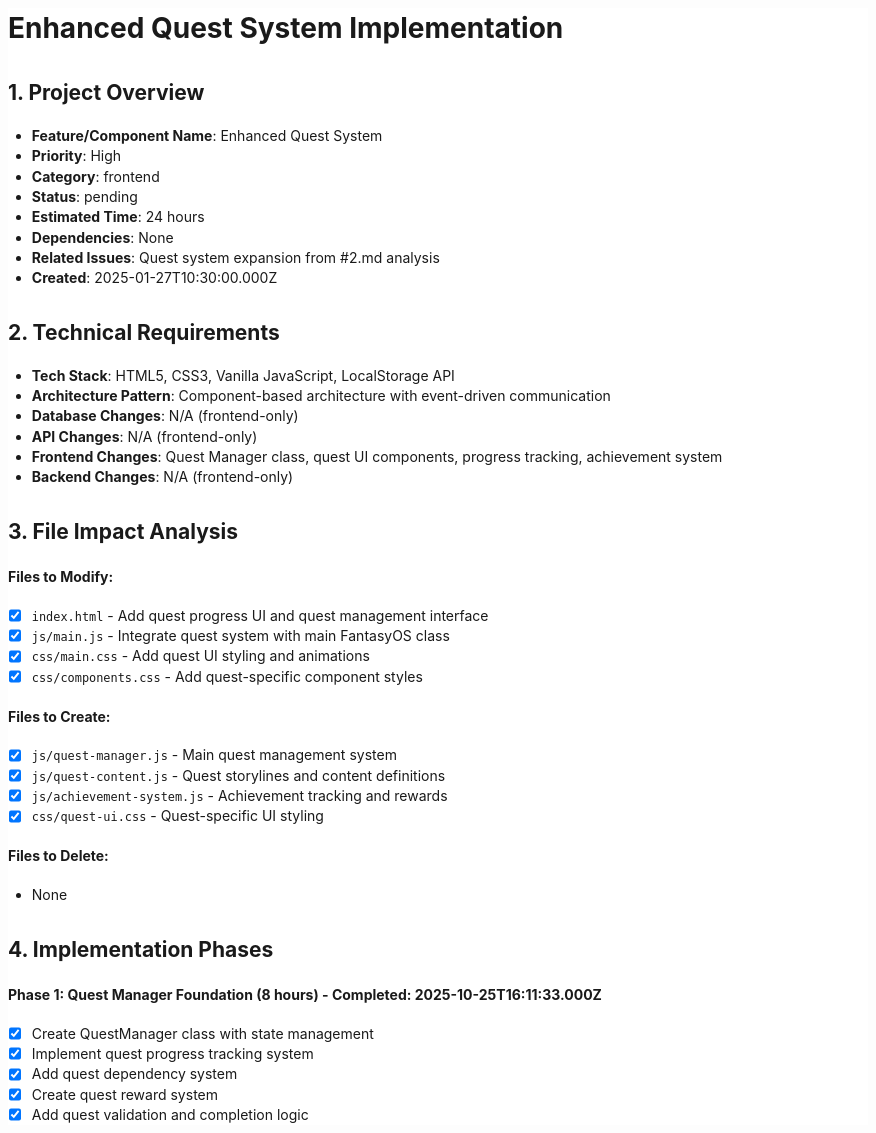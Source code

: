 # Enhanced Quest System Implementation

## 1. Project Overview
- **Feature/Component Name**: Enhanced Quest System
- **Priority**: High
- **Category**: frontend
- **Status**: pending
- **Estimated Time**: 24 hours
- **Dependencies**: None
- **Related Issues**: Quest system expansion from #2.md analysis
- **Created**: 2025-01-27T10:30:00.000Z

## 2. Technical Requirements
- **Tech Stack**: HTML5, CSS3, Vanilla JavaScript, LocalStorage API
- **Architecture Pattern**: Component-based architecture with event-driven communication
- **Database Changes**: N/A (frontend-only)
- **API Changes**: N/A (frontend-only)
- **Frontend Changes**: Quest Manager class, quest UI components, progress tracking, achievement system
- **Backend Changes**: N/A (frontend-only)

## 3. File Impact Analysis
#### Files to Modify:
- [x] `index.html` - Add quest progress UI and quest management interface
- [x] `js/main.js` - Integrate quest system with main FantasyOS class
- [x] `css/main.css` - Add quest UI styling and animations
- [x] `css/components.css` - Add quest-specific component styles

#### Files to Create:
- [x] `js/quest-manager.js` - Main quest management system
- [x] `js/quest-content.js` - Quest storylines and content definitions
- [x] `js/achievement-system.js` - Achievement tracking and rewards
- [x] `css/quest-ui.css` - Quest-specific UI styling

#### Files to Delete:
- None

## 4. Implementation Phases

#### Phase 1: Quest Manager Foundation (8 hours) - Completed: 2025-10-25T16:11:33.000Z
- [x] Create QuestManager class with state management
- [x] Implement quest progress tracking system
- [x] Add quest dependency system
- [x] Create quest reward system
- [x] Add quest validation and completion logic
